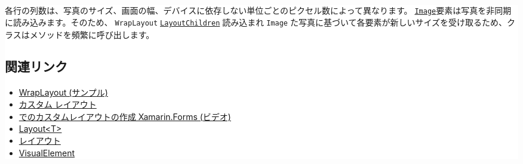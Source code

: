 各行の列数は、写真のサイズ、画面の幅、デバイスに依存しない単位ごとのピクセル数によって異なります。 [`Image`](xref:Xamarin.Forms.Image)要素は写真を非同期に読み込みます。そのため、 `WrapLayout` [`LayoutChildren`](xref:Xamarin.Forms.Layout.LayoutChildren(System.Double,System.Double,System.Double,System.Double)) 読み込まれ `Image` た写真に基づいて各要素が新しいサイズを受け取るため、クラスはメソッドを頻繁に呼び出します。

## <a name="related-links"></a>関連リンク

- [WrapLayout (サンプル)](https://docs.microsoft.com/samples/xamarin/xamarin-forms-samples/userinterface-customlayout-wraplayout)
- [カスタム レイアウト](~/xamarin-forms/creating-mobile-apps-xamarin-forms/summaries/chapter26.md)
- [でのカスタムレイアウトの作成 Xamarin.Forms (ビデオ)](https://www.youtube.com/watch?v=sxjOqNZFhKU)
- [Layout\<T>](xref:Xamarin.Forms.Layout`1)
- [レイアウト](xref:Xamarin.Forms.Layout)
- [VisualElement](xref:Xamarin.Forms.VisualElement)
